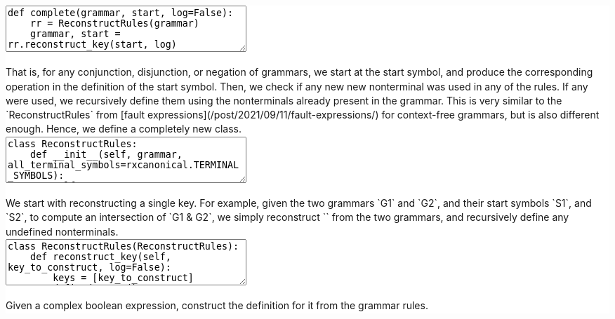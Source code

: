 
<form name='python_run_form'>
<textarea cols="40" rows="4" name='python_edit'>
def complete(grammar, start, log=False):
    rr = ReconstructRules(grammar)
    grammar, start = rr.reconstruct_key(start, log)
    grammar, start = remove_empty_defs(grammar, start)
    return grammar, start
</textarea><br />
<pre class='Output' name='python_output'></pre>
<div name='python_canvas'></div>
</form>
That is, for any conjunction, disjunction, or negation of grammars, we start
at the start symbol, and produce the corresponding operation in the definition
of the start symbol. Then, we check if any new new nonterminal was used in any
of the rules. If any were used, we recursively define them using the
nonterminals already present in the grammar. This is very similar to the
`ReconstructRules` from [fault expressions](/post/2021/09/11/fault-expressions/)
for context-free grammars, but is also different enough. Hence, we define a
completely new class.


<form name='python_run_form'>
<textarea cols="40" rows="4" name='python_edit'>
class ReconstructRules:
    def __init__(self, grammar, all_terminal_symbols=rxcanonical.TERMINAL_SYMBOLS):
        self.grammar = grammar
        self.all_terminal_symbols = all_terminal_symbols
</textarea><br />
<pre class='Output' name='python_output'></pre>
<div name='python_canvas'></div>
</form>
We start with reconstructing a single key. For example, given the two grammars
`G1` and `G2`, and their start symbols `S1`, and `S2`, to compute an intersection
of `G1 & G2`, we simply reconstruct `<and(S1,S2)>` from the two grammars, and
recursively define any undefined nonterminals.


<form name='python_run_form'>
<textarea cols="40" rows="4" name='python_edit'>
class ReconstructRules(ReconstructRules):
    def reconstruct_key(self, key_to_construct, log=False):
        keys = [key_to_construct]
        defined = set()
        while keys:
            key_to_reconstruct, *keys = keys
            if log: print(&#x27;reconstructing:&#x27;, key_to_reconstruct)
            if key_to_reconstruct in defined:
                raise Exception(&#x27;Key found:&#x27;, key_to_reconstruct)
            defined.add(key_to_reconstruct)
            bexpr = BExpr(key_to_reconstruct)
            assert bexpr.simple()
            d, s = self.reconstruct_rules_from_bexpr(bexpr)
            if log: print(&#x27;simplified_to:&#x27;, s)
            self.grammar = {**self.grammar, **{key_to_reconstruct:d}}
            keys = gexpr.undefined_keys(self.grammar)
        return self.grammar, key_to_construct
</textarea><br />
<pre class='Output' name='python_output'></pre>
<div name='python_canvas'></div>
</form>
Given a complex boolean expression, construct the definition for it from the
grammar rules.
